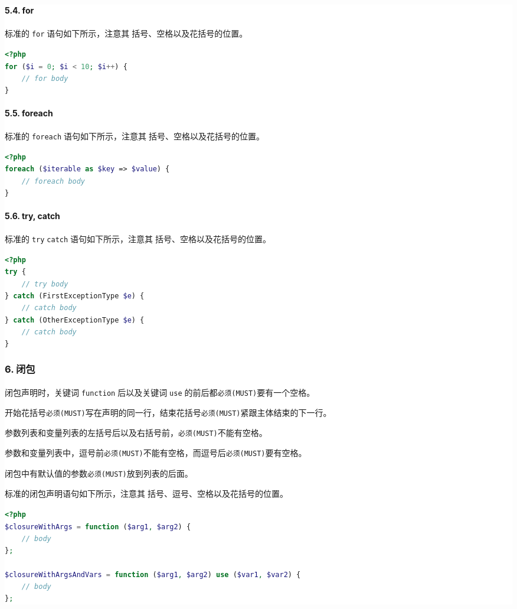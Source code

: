 #### 5.4. for
标准的 `for` 语句如下所示，注意其 括号、空格以及花括号的位置。

```php
<?php
for ($i = 0; $i < 10; $i++) {
    // for body
}
```

#### 5.5. foreach
标准的 `foreach` 语句如下所示，注意其 括号、空格以及花括号的位置。

```php
<?php
foreach ($iterable as $key => $value) {
    // foreach body
}
```

#### 5.6. try, catch
标准的 `try` `catch` 语句如下所示，注意其 括号、空格以及花括号的位置。

```php
<?php
try {
    // try body
} catch (FirstExceptionType $e) {
    // catch body
} catch (OtherExceptionType $e) {
    // catch body
}
```

### 6. 闭包
闭包声明时，关键词 `function` 后以及关键词 `use` 的前后都`必须(MUST)`要有一个空格。

开始花括号`必须(MUST)`写在声明的同一行，结束花括号`必须(MUST)`紧跟主体结束的下一行。

参数列表和变量列表的左括号后以及右括号前，`必须(MUST)`不能有空格。

参数和变量列表中，逗号前`必须(MUST)`不能有空格，而逗号后`必须(MUST)`要有空格。

闭包中有默认值的参数`必须(MUST)`放到列表的后面。

标准的闭包声明语句如下所示，注意其 括号、逗号、空格以及花括号的位置。

```php
<?php
$closureWithArgs = function ($arg1, $arg2) {
    // body
};

$closureWithArgsAndVars = function ($arg1, $arg2) use ($var1, $var2) {
    // body
};
```
